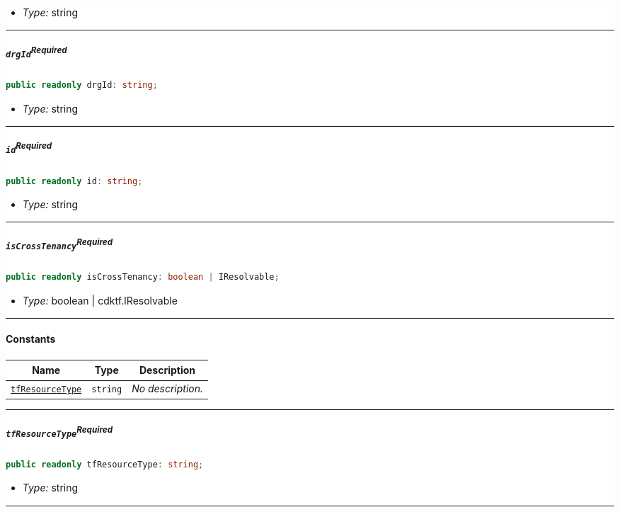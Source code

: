 - *Type:* string

---

##### `drgId`<sup>Required</sup> <a name="drgId" id="rhizo-co-terraform-provider-oci.coreDrgAttachmentsList.CoreDrgAttachmentsList.property.drgId"></a>

```typescript
public readonly drgId: string;
```

- *Type:* string

---

##### `id`<sup>Required</sup> <a name="id" id="rhizo-co-terraform-provider-oci.coreDrgAttachmentsList.CoreDrgAttachmentsList.property.id"></a>

```typescript
public readonly id: string;
```

- *Type:* string

---

##### `isCrossTenancy`<sup>Required</sup> <a name="isCrossTenancy" id="rhizo-co-terraform-provider-oci.coreDrgAttachmentsList.CoreDrgAttachmentsList.property.isCrossTenancy"></a>

```typescript
public readonly isCrossTenancy: boolean | IResolvable;
```

- *Type:* boolean | cdktf.IResolvable

---

#### Constants <a name="Constants" id="Constants"></a>

| **Name** | **Type** | **Description** |
| --- | --- | --- |
| <code><a href="#rhizo-co-terraform-provider-oci.coreDrgAttachmentsList.CoreDrgAttachmentsList.property.tfResourceType">tfResourceType</a></code> | <code>string</code> | *No description.* |

---

##### `tfResourceType`<sup>Required</sup> <a name="tfResourceType" id="rhizo-co-terraform-provider-oci.coreDrgAttachmentsList.CoreDrgAttachmentsList.property.tfResourceType"></a>

```typescript
public readonly tfResourceType: string;
```

- *Type:* string

---